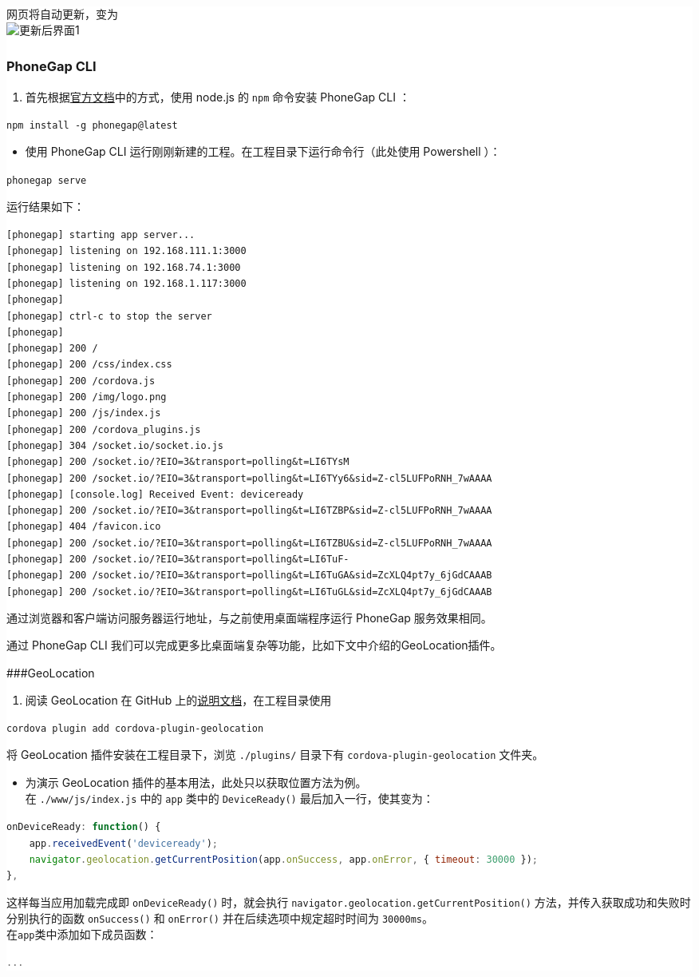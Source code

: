 ```html
```
网页将自动更新，变为  
![更新后界面1](https://raw.githubusercontent.com/kenkangxgwe/AdWebHW1/master/pic/UpdatedUI1.PNG)  


### PhoneGap CLI
1. 首先根据[官方文档](http://docs.phonegap.com/getting-started/1-install-phonegap/cli/)中的方式，使用 node.js 的 `npm` 命令安装 PhoneGap CLI ：  
```
npm install -g phonegap@latest
```

* 使用 PhoneGap CLI 运行刚刚新建的工程。在工程目录下运行命令行（此处使用 Powershell ）：
```
phonegap serve
```
运行结果如下：
```
[phonegap] starting app server...
[phonegap] listening on 192.168.111.1:3000
[phonegap] listening on 192.168.74.1:3000
[phonegap] listening on 192.168.1.117:3000
[phonegap]
[phonegap] ctrl-c to stop the server
[phonegap]
[phonegap] 200 /
[phonegap] 200 /css/index.css
[phonegap] 200 /cordova.js
[phonegap] 200 /img/logo.png
[phonegap] 200 /js/index.js
[phonegap] 200 /cordova_plugins.js
[phonegap] 304 /socket.io/socket.io.js
[phonegap] 200 /socket.io/?EIO=3&transport=polling&t=LI6TYsM
[phonegap] 200 /socket.io/?EIO=3&transport=polling&t=LI6TYy6&sid=Z-cl5LUFPoRNH_7wAAAA
[phonegap] [console.log] Received Event: deviceready
[phonegap] 200 /socket.io/?EIO=3&transport=polling&t=LI6TZBP&sid=Z-cl5LUFPoRNH_7wAAAA
[phonegap] 404 /favicon.ico
[phonegap] 200 /socket.io/?EIO=3&transport=polling&t=LI6TZBU&sid=Z-cl5LUFPoRNH_7wAAAA
[phonegap] 200 /socket.io/?EIO=3&transport=polling&t=LI6TuF-
[phonegap] 200 /socket.io/?EIO=3&transport=polling&t=LI6TuGA&sid=ZcXLQ4pt7y_6jGdCAAAB
[phonegap] 200 /socket.io/?EIO=3&transport=polling&t=LI6TuGL&sid=ZcXLQ4pt7y_6jGdCAAAB
```
通过浏览器和客户端访问服务器运行地址，与之前使用桌面端程序运行 PhoneGap 服务效果相同。

通过 PhoneGap CLI 我们可以完成更多比桌面端复杂等功能，比如下文中介绍的GeoLocation插件。

###GeoLocation
1. 阅读 GeoLocation 在 GitHub 上的[说明文档](https://github.com/apache/cordova-plugin-geolocation/blob/master/README.md)，在工程目录使用
```
cordova plugin add cordova-plugin-geolocation
```
将 GeoLocation 插件安装在工程目录下，浏览 `./plugins/` 目录下有 `cordova-plugin-geolocation` 文件夹。
* 为演示 GeoLocation 插件的基本用法，此处只以获取位置方法为例。  
在 `./www/js/index.js` 中的 `app` 类中的 `DeviceReady()` 最后加入一行，使其变为：  
```javascript
onDeviceReady: function() {
    app.receivedEvent('deviceready');
    navigator.geolocation.getCurrentPosition(app.onSuccess, app.onError, { timeout: 30000 });
},
```
这样每当应用加载完成即 `onDeviceReady()` 时，就会执行 `navigator.geolocation.getCurrentPosition()` 方法，并传入获取成功和失败时分别执行的函数 `onSuccess()` 和 `onError()` 并在后续选项中规定超时时间为 `30000ms`。  
在`app`类中添加如下成员函数：
```javascript
...
```